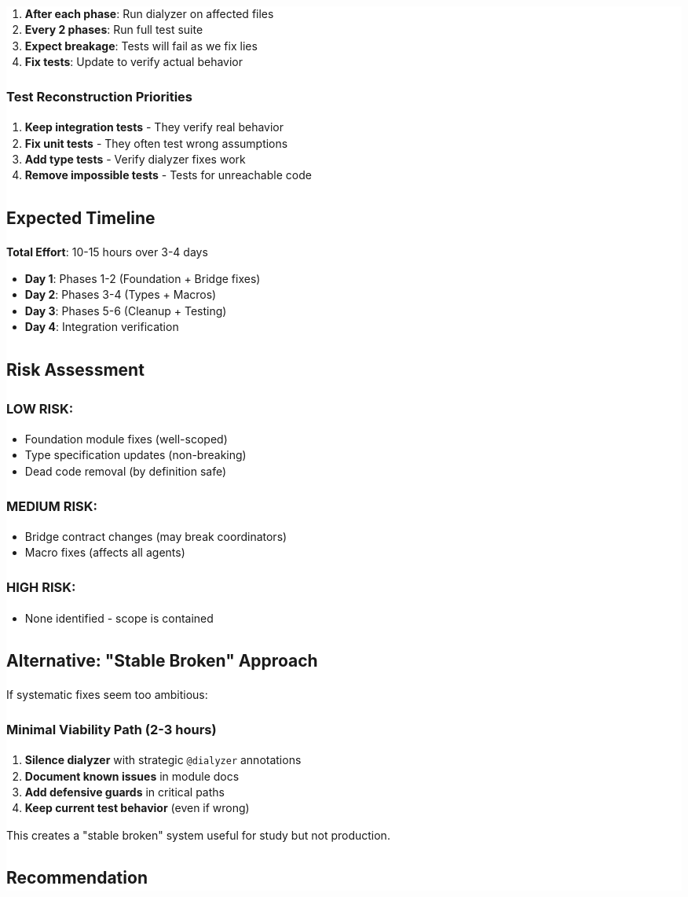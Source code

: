 1. **After each phase**: Run dialyzer on affected files
2. **Every 2 phases**: Run full test suite
3. **Expect breakage**: Tests will fail as we fix lies
4. **Fix tests**: Update to verify actual behavior

### Test Reconstruction Priorities

1. **Keep integration tests** - They verify real behavior
2. **Fix unit tests** - They often test wrong assumptions  
3. **Add type tests** - Verify dialyzer fixes work
4. **Remove impossible tests** - Tests for unreachable code

## Expected Timeline

**Total Effort**: 10-15 hours over 3-4 days

- **Day 1**: Phases 1-2 (Foundation + Bridge fixes)
- **Day 2**: Phases 3-4 (Types + Macros)  
- **Day 3**: Phases 5-6 (Cleanup + Testing)
- **Day 4**: Integration verification

## Risk Assessment

### **LOW RISK**: 
- Foundation module fixes (well-scoped)
- Type specification updates (non-breaking)
- Dead code removal (by definition safe)

### **MEDIUM RISK**:
- Bridge contract changes (may break coordinators)
- Macro fixes (affects all agents)

### **HIGH RISK**:
- None identified - scope is contained

## Alternative: "Stable Broken" Approach

If systematic fixes seem too ambitious:

### Minimal Viability Path (2-3 hours)

1. **Silence dialyzer** with strategic `@dialyzer` annotations
2. **Document known issues** in module docs
3. **Add defensive guards** in critical paths
4. **Keep current test behavior** (even if wrong)

This creates a "stable broken" system useful for study but not production.

## Recommendation
